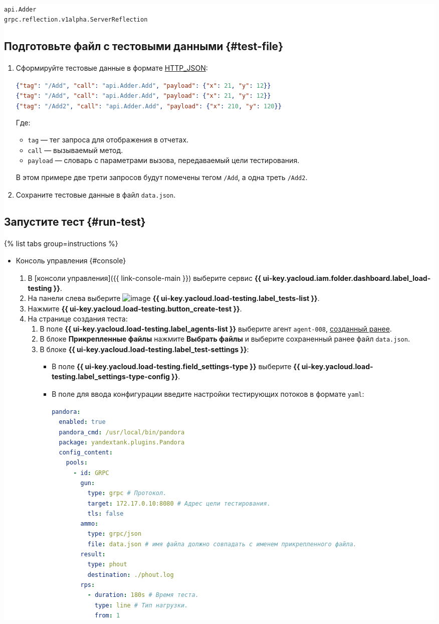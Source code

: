    ```bash
   api.Adder
   grpc.reflection.v1alpha.ServerReflection
   ```

## Подготовьте файл с тестовыми данными {#test-file}

1. Сформируйте тестовые данные в формате [HTTP_JSON](../../load-testing/concepts/payloads/http-json.md):

   ```JSON
   {"tag": "/Add", "call": "api.Adder.Add", "payload": {"x": 21, "y": 12}}
   {"tag": "/Add", "call": "api.Adder.Add", "payload": {"x": 21, "y": 12}}
   {"tag": "/Add2", "call": "api.Adder.Add", "payload": {"x": 210, "y": 120}}
   ```

   Где:
   * `tag` — тег запроса для отображения в отчетах.
   * `call` — вызываемый метод.
   * `payload` — словарь с параметрами вызова, передаваемый цели тестирования.

   В этом примере две трети запросов будут помечены тегом `/Add`, а одна треть `/Add2`.
1. Сохраните тестовые данные в файл `data.json`.

## Запустите тест {#run-test}

{% list tabs group=instructions %}

- Консоль управления {#console}

  1. В [консоли управления]({{ link-console-main }}) выберите сервис **{{ ui-key.yacloud.iam.folder.dashboard.label_load-testing }}**.
  1. На панели слева выберите ![image](../../_assets/load-testing/test.svg) **{{ ui-key.yacloud.load-testing.label_tests-list }}**.
  1. Нажмите **{{ ui-key.yacloud.load-testing.button_create-test }}**.
  1. На странице создания теста:
     1. В поле **{{ ui-key.yacloud.load-testing.label_agents-list }}** выберите агент `agent-008`, [созданный ранее](#create-agent).
     1. В блоке **Прикрепленные файлы** нажмите **Выбрать файлы** и выберите сохраненный ранее файл `data.json`.
     1. В блоке **{{ ui-key.yacloud.load-testing.label_test-settings }}**:
        * В поле **{{ ui-key.yacloud.load-testing.field_settings-type }}** выберите **{{ ui-key.yacloud.load-testing.label_settings-type-config }}**.
        * В поле для ввода конфигурации введите настройки тестирующих потоков в формате `yaml`:

          ```yaml
          pandora:
            enabled: true
            pandora_cmd: /usr/local/bin/pandora
            package: yandextank.plugins.Pandora
            config_content:
              pools:
                - id: GRPC
                  gun:
                    type: grpc # Протокол.
                    target: 172.17.0.10:8080 # Адрес цели тестирования.
                    tls: false
                  ammo:
                    type: grpc/json
                    file: data.json # имя файла должно совпадать с именем прикрепленного файла.
                  result:
                    type: phout
                    destination: ./phout.log
                  rps:
                    - duration: 180s # Время теста.
                      type: line # Тип нагрузки.
                      from: 1